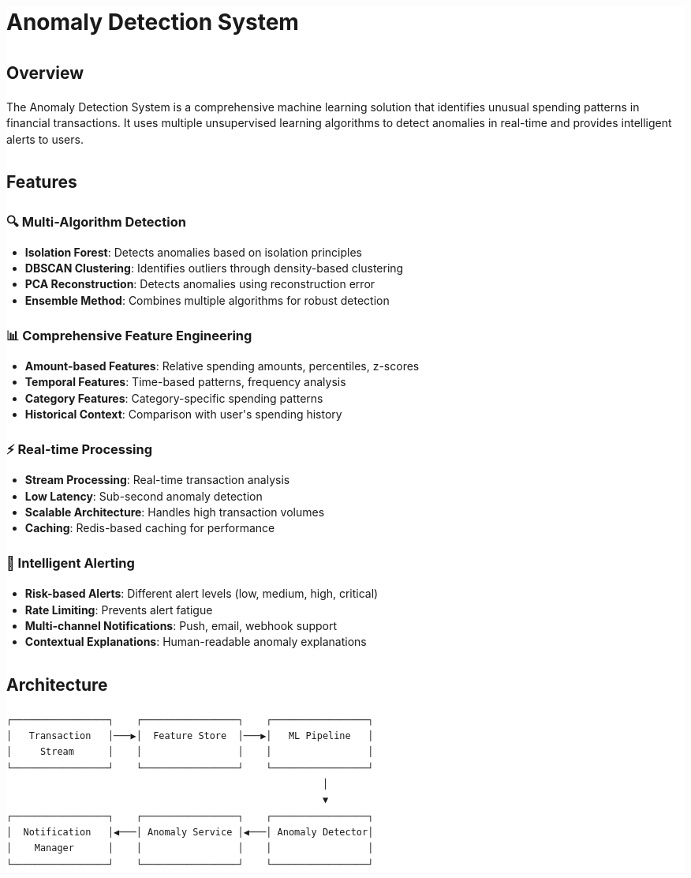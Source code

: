 # Anomaly Detection System

## Overview

The Anomaly Detection System is a comprehensive machine learning solution that identifies unusual spending patterns in financial transactions. It uses multiple unsupervised learning algorithms to detect anomalies in real-time and provides intelligent alerts to users.

## Features

### 🔍 Multi-Algorithm Detection
- **Isolation Forest**: Detects anomalies based on isolation principles
- **DBSCAN Clustering**: Identifies outliers through density-based clustering
- **PCA Reconstruction**: Detects anomalies using reconstruction error
- **Ensemble Method**: Combines multiple algorithms for robust detection

### 📊 Comprehensive Feature Engineering
- **Amount-based Features**: Relative spending amounts, percentiles, z-scores
- **Temporal Features**: Time-based patterns, frequency analysis
- **Category Features**: Category-specific spending patterns
- **Historical Context**: Comparison with user's spending history

### ⚡ Real-time Processing
- **Stream Processing**: Real-time transaction analysis
- **Low Latency**: Sub-second anomaly detection
- **Scalable Architecture**: Handles high transaction volumes
- **Caching**: Redis-based caching for performance

### 🚨 Intelligent Alerting
- **Risk-based Alerts**: Different alert levels (low, medium, high, critical)
- **Rate Limiting**: Prevents alert fatigue
- **Multi-channel Notifications**: Push, email, webhook support
- **Contextual Explanations**: Human-readable anomaly explanations

## Architecture

```
┌─────────────────┐    ┌─────────────────┐    ┌─────────────────┐
│   Transaction   │───▶│  Feature Store  │───▶│   ML Pipeline   │
│     Stream      │    │                 │    │                 │
└─────────────────┘    └─────────────────┘    └─────────────────┘
                                                        │
                                                        ▼
┌─────────────────┐    ┌─────────────────┐    ┌─────────────────┐
│  Notification   │◀───│ Anomaly Service │◀───│ Anomaly Detector│
│    Manager      │    │                 │    │                 │
└─────────────────┘    └─────────────────┘    └─────────────────┘
```
